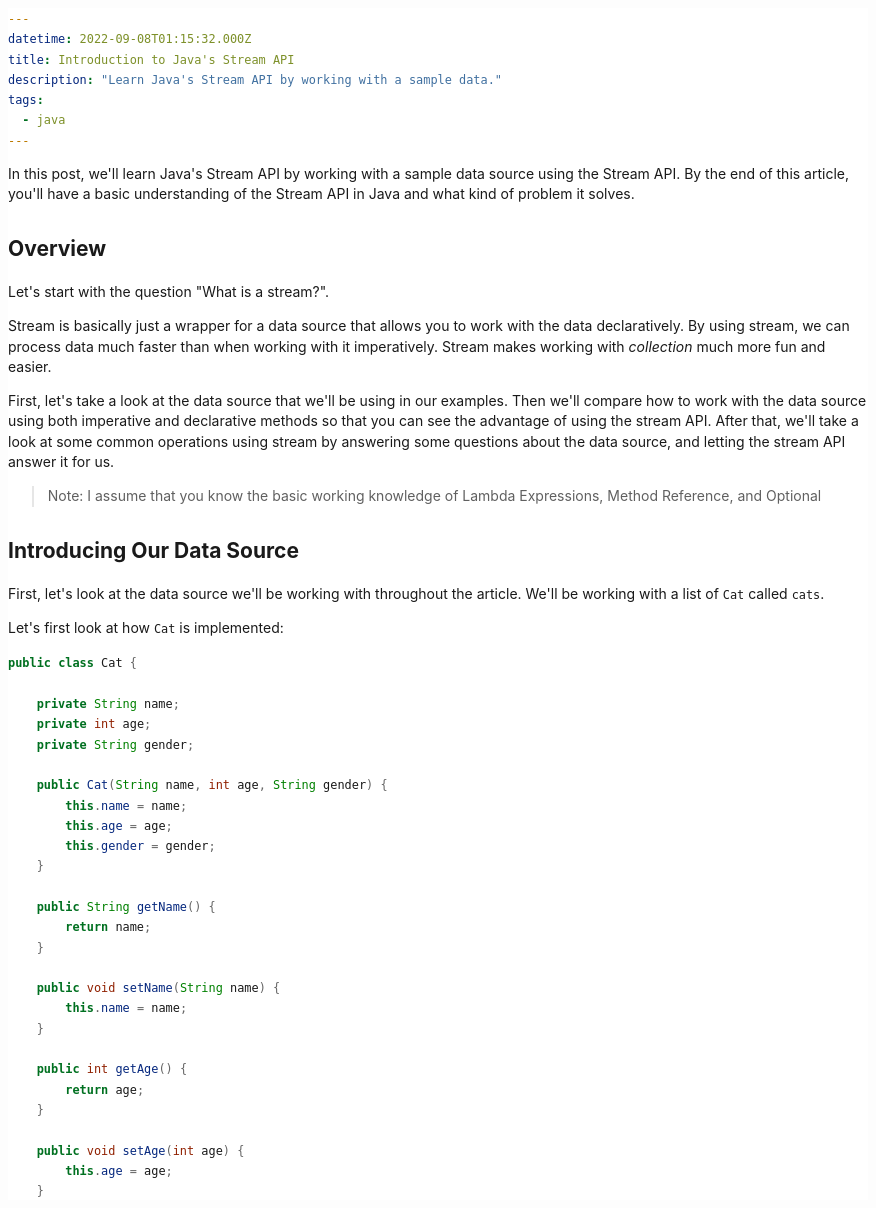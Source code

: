 ```yaml
---
datetime: 2022-09-08T01:15:32.000Z
title: Introduction to Java's Stream API
description: "Learn Java's Stream API by working with a sample data."
tags:
  - java
---
```


In this post, we'll learn Java's Stream API by working with a sample data source using the Stream API. By the end of this article, you'll have a basic understanding of the Stream API in Java and what kind of problem it solves.

## Overview

Let's start with the question "What is a stream?".

Stream is basically just a wrapper for a data source that allows you to work with the data declaratively. By using stream, we can process data much faster than when working with it imperatively. Stream makes working with _collection_ much more fun and easier.

First, let's take a look at the data source that we'll be using in our examples. Then we'll compare how to work with the data source using both imperative and declarative methods so that you can see the advantage of using the stream API. After that, we'll take a look at some common operations using stream by answering some questions about the data source, and letting the stream API answer it for us.

> Note: I assume that you know the basic working knowledge of Lambda Expressions, Method Reference, and Optional

## Introducing Our Data Source

First, let's look at the data source we'll be working with throughout the article. We'll be working with a list of `Cat` called `cats`.

Let's first look at how `Cat` is implemented:

```java
public class Cat {

    private String name;
    private int age;
    private String gender;

    public Cat(String name, int age, String gender) {
        this.name = name;
        this.age = age;
        this.gender = gender;
    }

    public String getName() {
        return name;
    }

    public void setName(String name) {
        this.name = name;
    }

    public int getAge() {
        return age;
    }

    public void setAge(int age) {
        this.age = age;
    }
```